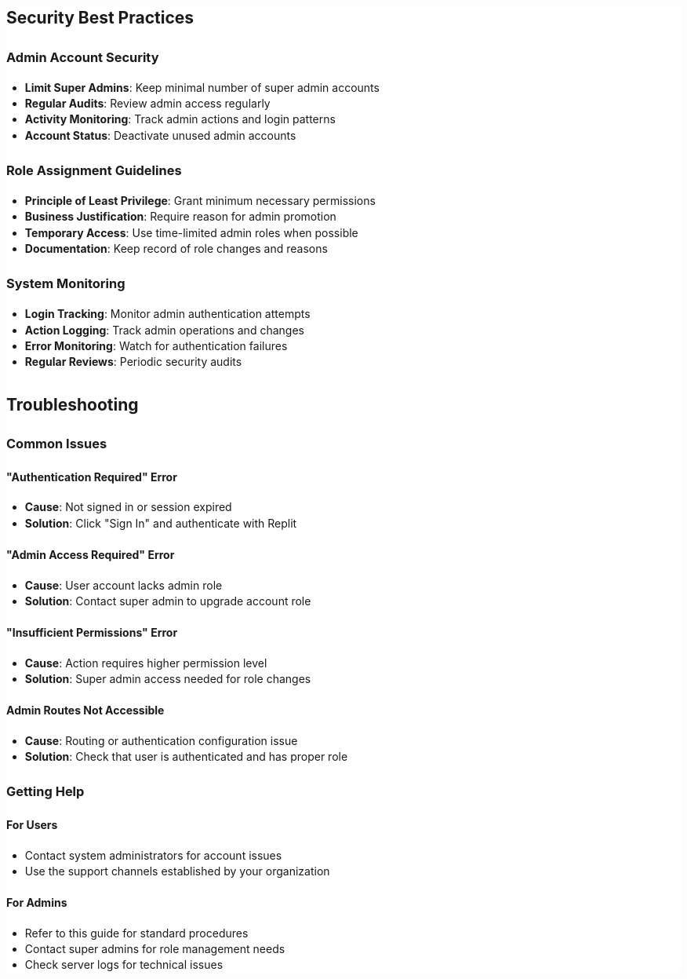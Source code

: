 ## Security Best Practices

### Admin Account Security
- **Limit Super Admins**: Keep minimal number of super admin accounts
- **Regular Audits**: Review admin access regularly
- **Activity Monitoring**: Track admin actions and login patterns
- **Account Status**: Deactivate unused admin accounts

### Role Assignment Guidelines
- **Principle of Least Privilege**: Grant minimum necessary permissions
- **Business Justification**: Require reason for admin promotion  
- **Temporary Access**: Use time-limited admin roles when possible
- **Documentation**: Keep record of role changes and reasons

### System Monitoring
- **Login Tracking**: Monitor admin authentication attempts
- **Action Logging**: Track admin operations and changes
- **Error Monitoring**: Watch for authentication failures
- **Regular Reviews**: Periodic security audits

## Troubleshooting

### Common Issues

#### "Authentication Required" Error
- **Cause**: Not signed in or session expired
- **Solution**: Click "Sign In" and authenticate with Replit

#### "Admin Access Required" Error  
- **Cause**: User account lacks admin role
- **Solution**: Contact super admin to upgrade account role

#### "Insufficient Permissions" Error
- **Cause**: Action requires higher permission level
- **Solution**: Super admin access needed for role changes

#### Admin Routes Not Accessible
- **Cause**: Routing or authentication configuration issue
- **Solution**: Check that user is authenticated and has proper role

### Getting Help

#### For Users
- Contact system administrators for account issues
- Use the support channels established by your organization

#### For Admins
- Refer to this guide for standard procedures
- Contact super admins for role management needs
- Check server logs for technical issues
